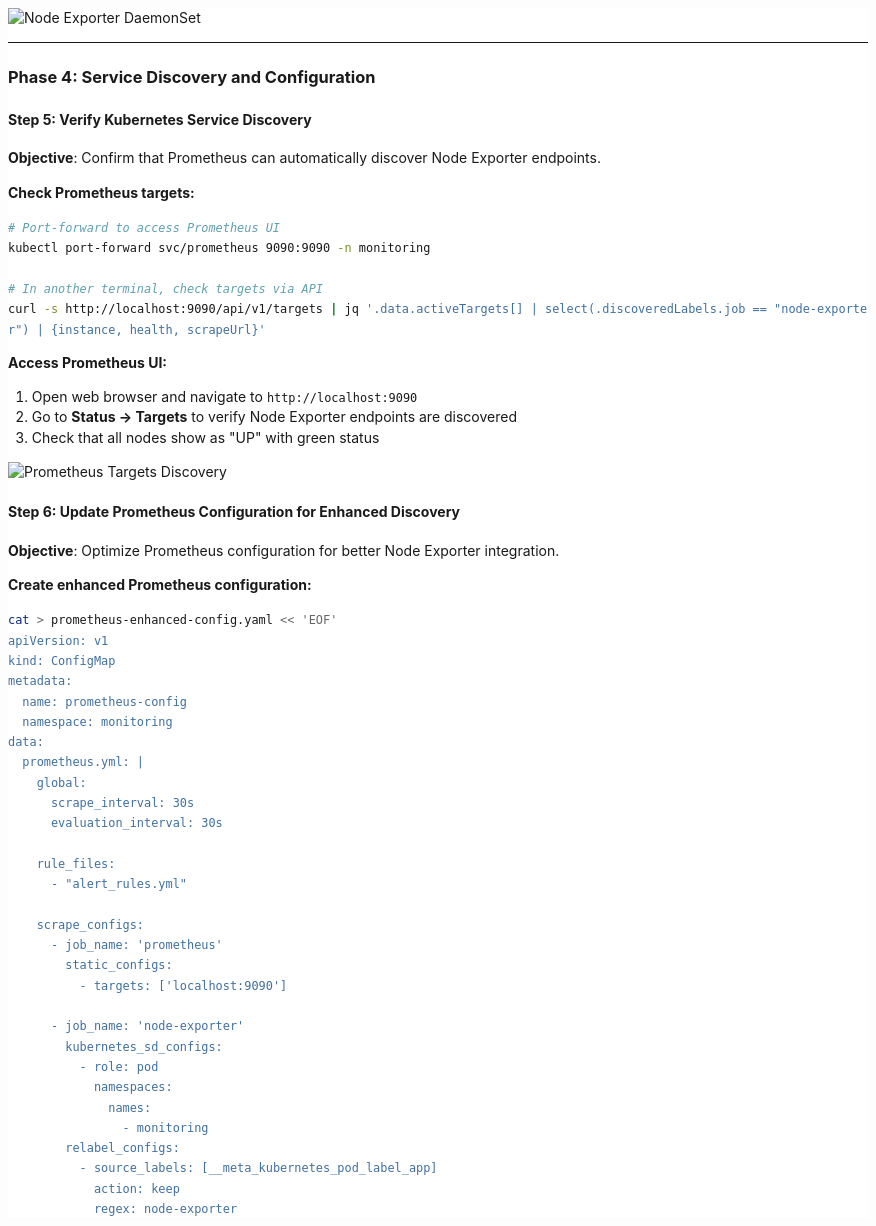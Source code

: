 ![Node Exporter DaemonSet](./img/node-exporter-daemonset.png)

---

### Phase 4: Service Discovery and Configuration

#### Step 5: Verify Kubernetes Service Discovery

**Objective**: Confirm that Prometheus can automatically discover Node Exporter endpoints.

**Check Prometheus targets:**

```bash
# Port-forward to access Prometheus UI
kubectl port-forward svc/prometheus 9090:9090 -n monitoring

# In another terminal, check targets via API
curl -s http://localhost:9090/api/v1/targets | jq '.data.activeTargets[] | select(.discoveredLabels.job == "node-exporter") | {instance, health, scrapeUrl}'
```

**Access Prometheus UI:**

1. Open web browser and navigate to `http://localhost:9090`
2. Go to **Status → Targets** to verify Node Exporter endpoints are discovered
3. Check that all nodes show as "UP" with green status

![Prometheus Targets Discovery](./img/prometheus-targets-discovery.png)

#### Step 6: Update Prometheus Configuration for Enhanced Discovery

**Objective**: Optimize Prometheus configuration for better Node Exporter integration.

**Create enhanced Prometheus configuration:**

```bash
cat > prometheus-enhanced-config.yaml << 'EOF'
apiVersion: v1
kind: ConfigMap
metadata:
  name: prometheus-config
  namespace: monitoring
data:
  prometheus.yml: |
    global:
      scrape_interval: 30s
      evaluation_interval: 30s

    rule_files:
      - "alert_rules.yml"

    scrape_configs:
      - job_name: 'prometheus'
        static_configs:
          - targets: ['localhost:9090']

      - job_name: 'node-exporter'
        kubernetes_sd_configs:
          - role: pod
            namespaces:
              names:
                - monitoring
        relabel_configs:
          - source_labels: [__meta_kubernetes_pod_label_app]
            action: keep
            regex: node-exporter
```